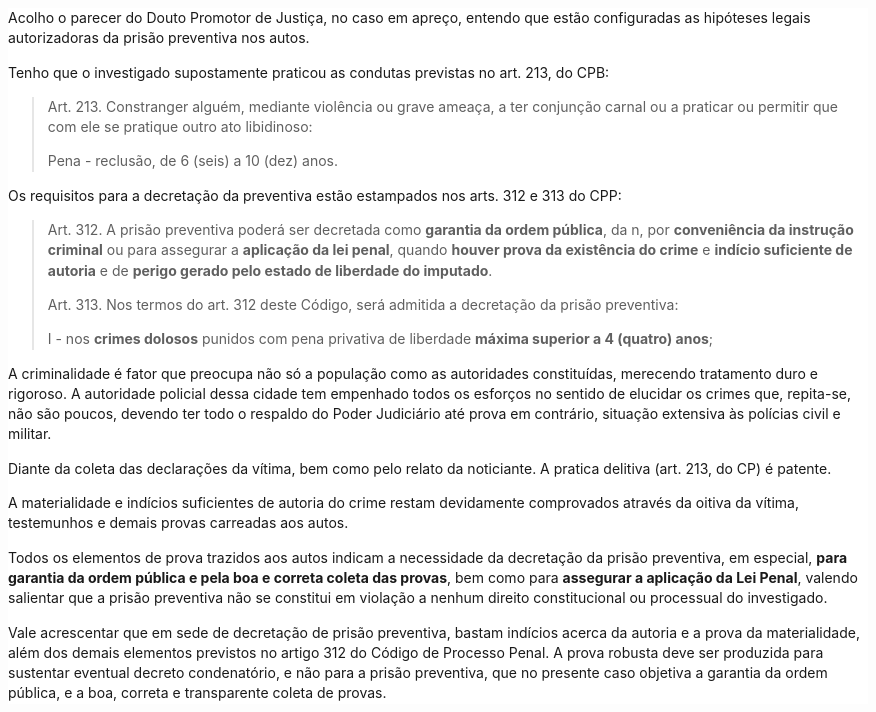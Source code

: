 Acolho o parecer do Douto Promotor de Justiça, no caso em apreço,
entendo que estão configuradas as hipóteses legais autorizadoras da
prisão preventiva nos autos.

Tenho que o investigado supostamente praticou as condutas previstas no
art. 213, do CPB:

> Art. 213. Constranger alguém, mediante violência ou grave ameaça, a
> ter conjunção carnal ou a praticar ou permitir que com ele se pratique
> outro ato libidinoso:
>
> Pena - reclusão, de 6 (seis) a 10 (dez) anos.

Os requisitos para a decretação da preventiva estão estampados nos arts.
312 e 313 do CPP:

> Art. 312. A prisão preventiva poderá ser decretada como **garantia da
> ordem pública**, da n, por **conveniência da instrução criminal** ou
> para assegurar a **aplicação da lei penal**, quando **houver prova da
> existência do crime** e **indício suficiente de autoria** e de
> **perigo gerado pelo estado de liberdade do imputado**.
>
> Art. 313. Nos termos do art. 312 deste Código, será admitida a
> decretação da prisão preventiva:
>
> I - nos **crimes dolosos** punidos com pena privativa de liberdade
> **máxima superior a 4 (quatro) anos**;

A criminalidade é fator que preocupa não só a população como as
autoridades constituídas, merecendo tratamento duro e rigoroso. A
autoridade policial dessa cidade tem empenhado todos os esforços no
sentido de elucidar os crimes que, repita-se, não são poucos, devendo
ter todo o respaldo do Poder Judiciário até prova em contrário, situação
extensiva às polícias civil e militar.

Diante da coleta das declarações da vítima, bem como pelo relato da
noticiante. A pratica delitiva (art. 213, do CP) é patente.

A materialidade e indícios suficientes de autoria do crime restam
devidamente comprovados através da oitiva da vítima, testemunhos e
demais provas carreadas aos autos.

Todos os elementos de prova trazidos aos autos indicam a necessidade da
decretação da prisão preventiva, em especial, **para garantia da ordem
pública e pela boa e correta coleta das provas**, bem como para
**assegurar a aplicação da Lei Penal**, valendo salientar que a prisão
preventiva não se constitui em violação a nenhum direito constitucional
ou processual do investigado.

Vale acrescentar que em sede de decretação de prisão preventiva, bastam
indícios acerca da autoria e a prova da materialidade, além dos demais
elementos previstos no artigo 312 do Código de Processo Penal. A prova
robusta deve ser produzida para sustentar eventual decreto condenatório,
e não para a prisão preventiva, que no presente caso objetiva a garantia
da ordem pública, e a boa, correta e transparente coleta de provas.
